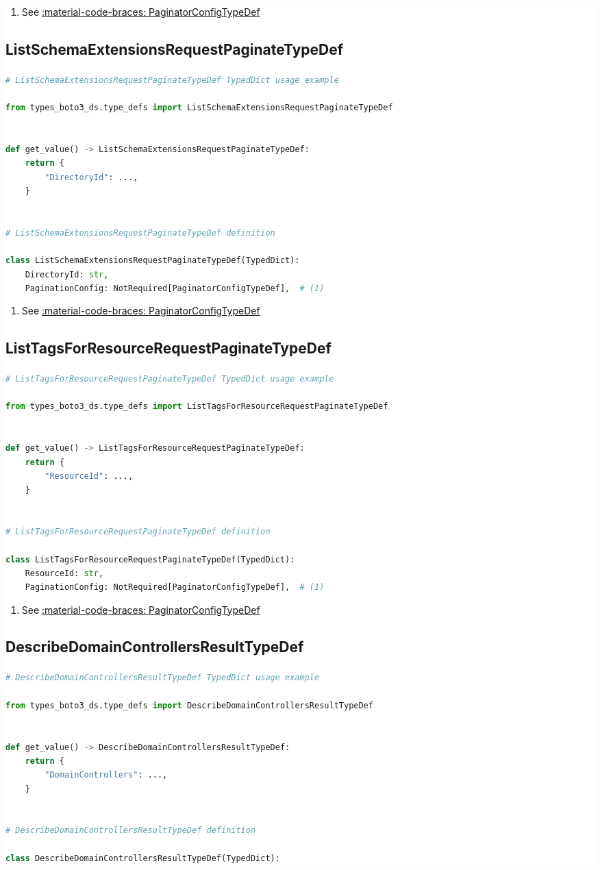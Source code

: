 1. See [:material-code-braces: PaginatorConfigTypeDef](./type_defs.md#paginatorconfigtypedef)

## ListSchemaExtensionsRequestPaginateTypeDef

```python
# ListSchemaExtensionsRequestPaginateTypeDef TypedDict usage example

from types_boto3_ds.type_defs import ListSchemaExtensionsRequestPaginateTypeDef


def get_value() -> ListSchemaExtensionsRequestPaginateTypeDef:
    return {
        "DirectoryId": ...,
    }


# ListSchemaExtensionsRequestPaginateTypeDef definition

class ListSchemaExtensionsRequestPaginateTypeDef(TypedDict):
    DirectoryId: str,
    PaginationConfig: NotRequired[PaginatorConfigTypeDef],  # (1)
```

1. See [:material-code-braces: PaginatorConfigTypeDef](./type_defs.md#paginatorconfigtypedef)

## ListTagsForResourceRequestPaginateTypeDef

```python
# ListTagsForResourceRequestPaginateTypeDef TypedDict usage example

from types_boto3_ds.type_defs import ListTagsForResourceRequestPaginateTypeDef


def get_value() -> ListTagsForResourceRequestPaginateTypeDef:
    return {
        "ResourceId": ...,
    }


# ListTagsForResourceRequestPaginateTypeDef definition

class ListTagsForResourceRequestPaginateTypeDef(TypedDict):
    ResourceId: str,
    PaginationConfig: NotRequired[PaginatorConfigTypeDef],  # (1)
```

1. See [:material-code-braces: PaginatorConfigTypeDef](./type_defs.md#paginatorconfigtypedef)

## DescribeDomainControllersResultTypeDef

```python
# DescribeDomainControllersResultTypeDef TypedDict usage example

from types_boto3_ds.type_defs import DescribeDomainControllersResultTypeDef


def get_value() -> DescribeDomainControllersResultTypeDef:
    return {
        "DomainControllers": ...,
    }


# DescribeDomainControllersResultTypeDef definition

class DescribeDomainControllersResultTypeDef(TypedDict):
```